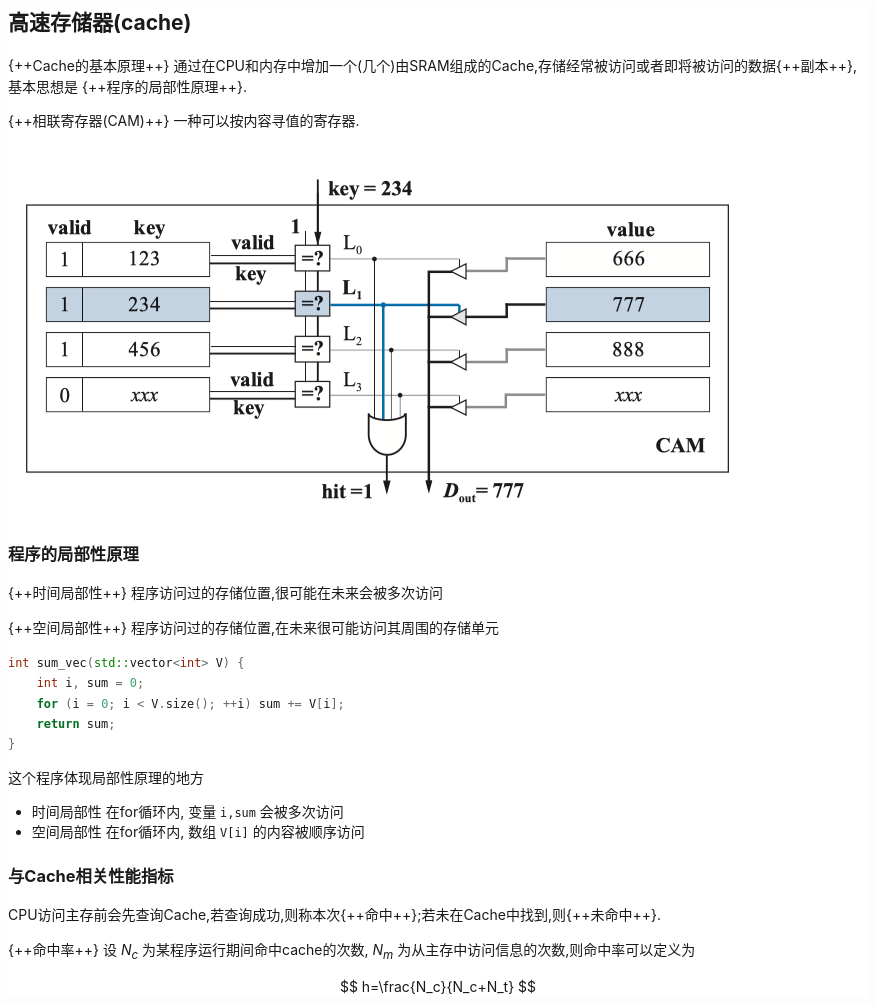 ## 高速存储器(cache)

{++Cache的基本原理++} 通过在CPU和内存中增加一个(几个)由SRAM组成的Cache,存储经常被访问或者即将被访问的数据{++副本++}, 基本思想是 {++程序的局部性原理++}.

{++相联寄存器(CAM)++} 一种可以按内容寻值的寄存器.

![alt text](./images/CAM基本结构.png)

### 程序的局部性原理

{++时间局部性++} 程序访问过的存储位置,很可能在未来会被多次访问

{++空间局部性++} 程序访问过的存储位置,在未来很可能访问其周围的存储单元

```cpp
int sum_vec(std::vector<int> V) {
    int i, sum = 0;
    for (i = 0; i < V.size(); ++i) sum += V[i];
    return sum;
}
```

这个程序体现局部性原理的地方

- 时间局部性 在for循环内, 变量 `i,sum` 会被多次访问
- 空间局部性 在for循环内, 数组 `V[i]` 的内容被顺序访问

### 与Cache相关性能指标

CPU访问主存前会先查询Cache,若查询成功,则称本次{++命中++};若未在Cache中找到,则{++未命中++}. 

{++命中率++} 设 $N_c$ 为某程序运行期间命中cache的次数, $N_m$ 为从主存中访问信息的次数,则命中率可以定义为 

$$
h=\frac{N_c}{N_c+N_t}
$$
